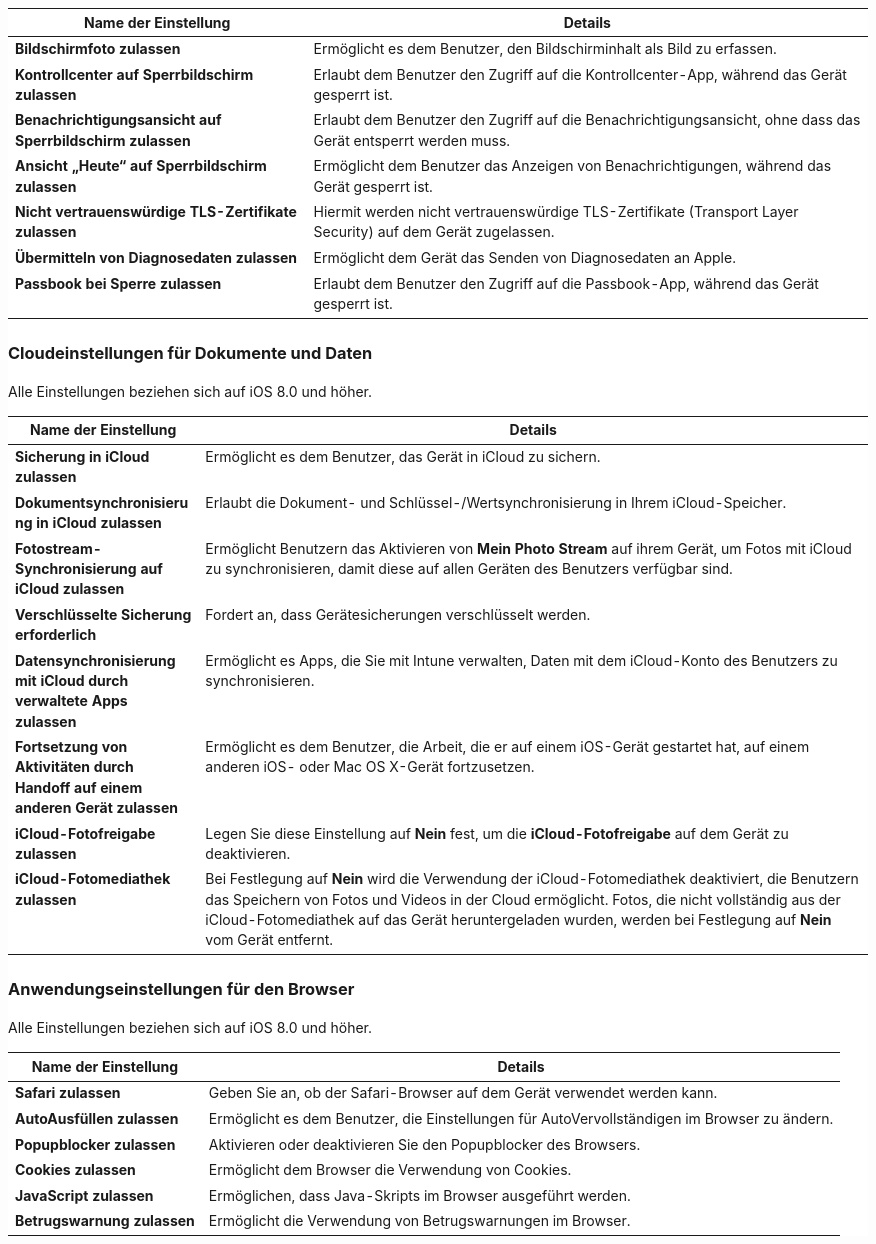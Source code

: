 |Name der Einstellung|Details|
|----------------|-------|
|**Bildschirmfoto zulassen**|Ermöglicht es dem Benutzer, den Bildschirminhalt als Bild zu erfassen.|
|**Kontrollcenter auf Sperrbildschirm zulassen**|Erlaubt dem Benutzer den Zugriff auf die Kontrollcenter-App, während das Gerät gesperrt ist.|
|**Benachrichtigungsansicht auf Sperrbildschirm zulassen**|Erlaubt dem Benutzer den Zugriff auf die Benachrichtigungsansicht, ohne dass das Gerät entsperrt werden muss.|
|**Ansicht „Heute“ auf Sperrbildschirm zulassen**|Ermöglicht dem Benutzer das Anzeigen von Benachrichtigungen, während das Gerät gesperrt ist.|
|**Nicht vertrauenswürdige TLS-Zertifikate zulassen**|Hiermit werden nicht vertrauenswürdige TLS-Zertifikate (Transport Layer Security) auf dem Gerät zugelassen.|
|**Übermitteln von Diagnosedaten zulassen**|Ermöglicht dem Gerät das Senden von Diagnosedaten an Apple.|
|**Passbook bei Sperre zulassen**|Erlaubt dem Benutzer den Zugriff auf die Passbook-App, während das Gerät gesperrt ist.|

### <a name="cloud-settings-for-documents-and-data"></a>Cloudeinstellungen für Dokumente und Daten
Alle Einstellungen beziehen sich auf iOS 8.0 und höher.

|Name der Einstellung|Details|
|----------------|-------|
|**Sicherung in iCloud zulassen**|Ermöglicht es dem Benutzer, das Gerät in iCloud zu sichern.|
|**Dokumentsynchronisierung in iCloud zulassen**|Erlaubt die Dokument- und Schlüssel-/Wertsynchronisierung in Ihrem iCloud-Speicher.|
|**Fotostream-Synchronisierung auf iCloud zulassen**|Ermöglicht Benutzern das Aktivieren von **Mein Photo Stream** auf ihrem Gerät, um Fotos mit iCloud zu synchronisieren, damit diese auf allen Geräten des Benutzers verfügbar sind.|
|**Verschlüsselte Sicherung erforderlich**|Fordert an, dass Gerätesicherungen verschlüsselt werden.|
|**Datensynchronisierung mit iCloud durch verwaltete Apps zulassen**|Ermöglicht es Apps, die Sie mit Intune verwalten, Daten mit dem iCloud-Konto des Benutzers zu synchronisieren.|
|**Fortsetzung von Aktivitäten durch Handoff auf einem anderen Gerät zulassen**|Ermöglicht es dem Benutzer, die Arbeit, die er auf einem iOS-Gerät gestartet hat, auf einem anderen iOS- oder Mac OS X-Gerät fortzusetzen.|
|**iCloud-Fotofreigabe zulassen**|Legen Sie diese Einstellung auf **Nein** fest, um die **iCloud-Fotofreigabe** auf dem Gerät zu deaktivieren.|
|**iCloud-Fotomediathek zulassen**|Bei Festlegung auf **Nein** wird die Verwendung der iCloud-Fotomediathek deaktiviert, die Benutzern das Speichern von Fotos und Videos in der Cloud ermöglicht.   Fotos, die nicht vollständig aus der iCloud-Fotomediathek auf das Gerät heruntergeladen wurden, werden bei Festlegung auf **Nein** vom Gerät entfernt.|

### <a name="application-settings-for-the-browser"></a>Anwendungseinstellungen für den Browser
Alle Einstellungen beziehen sich auf iOS 8.0 und höher.

|Name der Einstellung|Details|
|----------------|-------|
|**Safari zulassen**|Geben Sie an, ob der Safari-Browser auf dem Gerät verwendet werden kann.|
|**AutoAusfüllen zulassen**|Ermöglicht es dem Benutzer, die Einstellungen für AutoVervollständigen im Browser zu ändern.|
|**Popupblocker zulassen**|Aktivieren oder deaktivieren Sie den Popupblocker des Browsers.|
|**Cookies zulassen**|Ermöglicht dem Browser die Verwendung von Cookies.|
|**JavaScript zulassen**|Ermöglichen, dass Java-Skripts im Browser ausgeführt werden.|
|**Betrugswarnung zulassen**|Ermöglicht die Verwendung von Betrugswarnungen im Browser.|
